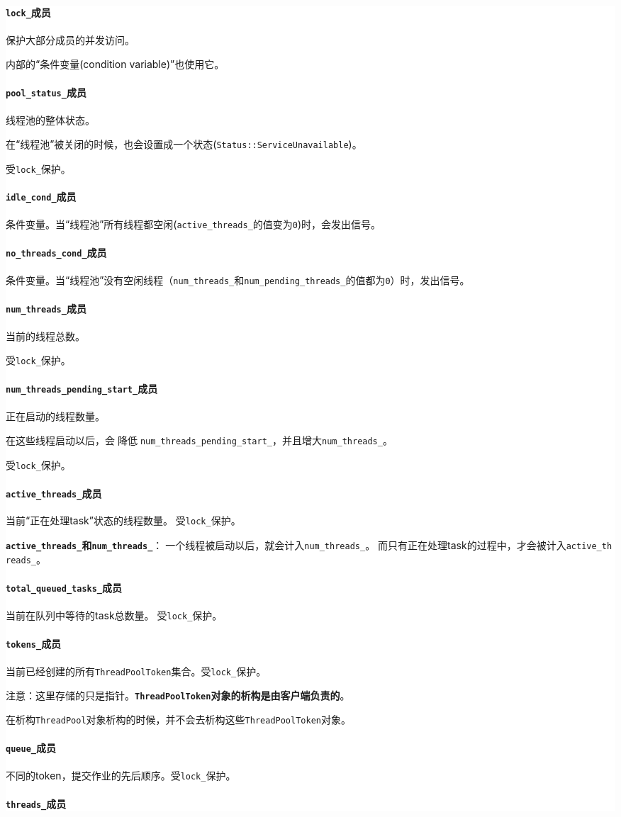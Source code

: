 #### `lock_`成员

保护大部分成员的并发访问。

内部的“条件变量(condition variable)”也使用它。

#### `pool_status_`成员

线程池的整体状态。

在“线程池”被关闭的时候，也会设置成一个状态(`Status::ServiceUnavailable`)。

受`lock_`保护。

#### `idle_cond_`成员  

条件变量。当“线程池”所有线程都空闲(`active_threads_`的值变为`0`)时，会发出信号。

#### `no_threads_cond_`成员  

条件变量。当“线程池”没有空闲线程（`num_threads_`和`num_pending_threads_`的值都为`0`）时，发出信号。

#### `num_threads_`成员  

当前的线程总数。

受`lock_`保护。

#### `num_threads_pending_start_`成员  

正在启动的线程数量。

在这些线程启动以后，会 降低 `num_threads_pending_start_`，并且增大`num_threads_`。  

受`lock_`保护。

#### `active_threads_`成员  

当前“正在处理task”状态的线程数量。 受`lock_`保护。

**`active_threads_`和`num_threads_`**：
一个线程被启动以后，就会计入`num_threads_`。 而只有正在处理task的过程中，才会被计入`active_threads_`。

#### `total_queued_tasks_`成员  

当前在队列中等待的task总数量。  受`lock_`保护。

#### `tokens_`成员  

当前已经创建的所有`ThreadPoolToken`集合。受`lock_`保护。

注意：这里存储的只是指针。**`ThreadPoolToken`对象的析构是由客户端负责的**。

在析构`ThreadPool`对象析构的时候，并不会去析构这些`ThreadPoolToken`对象。

#### `queue_`成员  

不同的token，提交作业的先后顺序。受`lock_`保护。


#### `threads_`成员  
